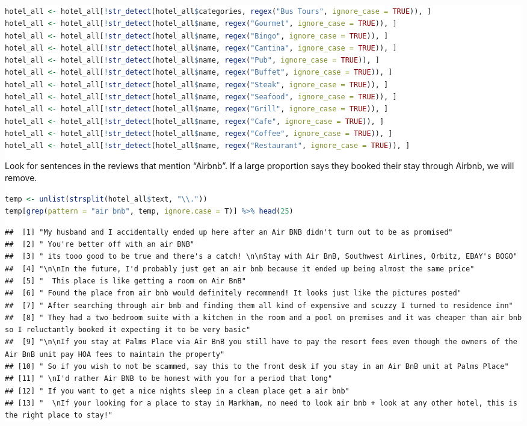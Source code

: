 ``` r
hotel_all <- hotel_all[!str_detect(hotel_all$categories, regex("Bus Tours", ignore_case = TRUE)), ]
hotel_all <- hotel_all[!str_detect(hotel_all$name, regex("Gourmet", ignore_case = TRUE)), ]
hotel_all <- hotel_all[!str_detect(hotel_all$name, regex("Bingo", ignore_case = TRUE)), ]
hotel_all <- hotel_all[!str_detect(hotel_all$name, regex("Cantina", ignore_case = TRUE)), ]
hotel_all <- hotel_all[!str_detect(hotel_all$name, regex("Pub", ignore_case = TRUE)), ]
hotel_all <- hotel_all[!str_detect(hotel_all$name, regex("Buffet", ignore_case = TRUE)), ]
hotel_all <- hotel_all[!str_detect(hotel_all$name, regex("Steak", ignore_case = TRUE)), ]
hotel_all <- hotel_all[!str_detect(hotel_all$name, regex("Seafood", ignore_case = TRUE)), ]
hotel_all <- hotel_all[!str_detect(hotel_all$name, regex("Grill", ignore_case = TRUE)), ]
hotel_all <- hotel_all[!str_detect(hotel_all$name, regex("Cafe", ignore_case = TRUE)), ]
hotel_all <- hotel_all[!str_detect(hotel_all$name, regex("Coffee", ignore_case = TRUE)), ]
hotel_all <- hotel_all[!str_detect(hotel_all$name, regex("Restaurant", ignore_case = TRUE)), ]
```

Look for sentences in the reviews that mention “Airbnb”. If a large
proportion says they booked their stay through Airbnb, we will remove.

``` r
temp <- unlist(strsplit(hotel_all$text, "\\."))
temp[grep(pattern = "air bnb", temp, ignore.case = T)] %>% head(25)
```

    ##  [1] "My husband and I accidentally ended up here after an Air BNB didn't turn out to be as promised"                                                                              
    ##  [2] " You're better off with an air BNB"                                                                                                                                          
    ##  [3] " its tooo good to be true and there's a catch! \n\nStay with Air BnB, Southwest Airlines, Orbitz, EBAY's BOGO"                                                               
    ##  [4] "\n\nIn the future, I'd probably just get an air bnb because it ended up being almost the same price"                                                                         
    ##  [5] "  This place is like getting a room on Air BnB"                                                                                                                              
    ##  [6] " Found the place from air bnb would definitely recommend! It looks just like the pictures posted"                                                                            
    ##  [7] " After searching through air bnb and finding them all kind of expensive and scuzzy I turned to residence inn"                                                                
    ##  [8] " They had a two bedroom suite with a kitchen in the room and a pool on premises and it was cheaper than air bnb so I reluctantly booked it expecting it to be very basic"    
    ##  [9] "\n\nIf you stay at Palms Place via Air BnB you still have to pay the resort fees even though the owners of the Air BnB unit pay HOA fees to maintain the property"           
    ## [10] " So if you wish to not be scammed, say this to the front desk if you stay in an Air BnB unit at Palms Place"                                                                 
    ## [11] " \nI'd rather Air BNB to be honest with you for a period that long"                                                                                                          
    ## [12] " If you want to get a nice nights sleep in a clean place get a air bnb"                                                                                                      
    ## [13] "  \nIf your looking for a place to stay in Markham, no need to look air bnb + look at any other hotel, this is the right place to stay!"                                     